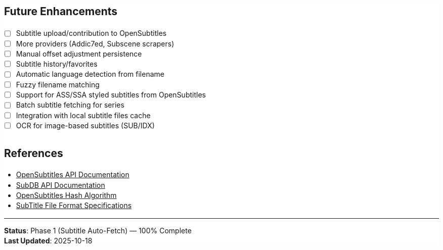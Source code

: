 ## Future Enhancements

- [ ] Subtitle upload/contribution to OpenSubtitles
- [ ] More providers (Addic7ed, Subscene scrapers)
- [ ] Manual offset adjustment persistence
- [ ] Subtitle history/favorites
- [ ] Automatic language detection from filename
- [ ] Fuzzy filename matching
- [ ] Support for ASS/SSA styled subtitles from OpenSubtitles
- [ ] Batch subtitle fetching for series
- [ ] Integration with local subtitle files cache
- [ ] OCR for image-based subtitles (SUB/IDX)

## References

- [OpenSubtitles API Documentation](https://api.opensubtitles.com/)
- [SubDB API Documentation](http://thesubdb.com/api/)
- [OpenSubtitles Hash Algorithm](https://trac.opensubtitles.org/projects/opensubtitles/wiki/HashSourceCodes)
- [SubTitle File Format Specifications](https://en.wikipedia.org/wiki/SubRip)

---

**Status**: Phase 1 (Subtitle Auto-Fetch) — 100% Complete  
**Last Updated**: 2025-10-18
